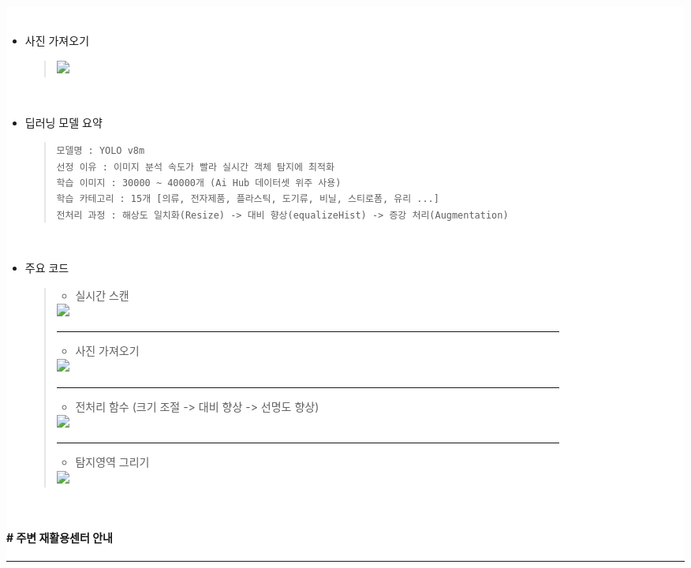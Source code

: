 <br>

- 사진 가져오기

  ><img src="https://user-images.githubusercontent.com/119550105/270147383-d7a13e22-66f5-4de9-bcac-d62e67b31755.gif" width="80%">

<br>

- 딥러닝 모델 요약

  >```
  >모델명 : YOLO v8m
  >선정 이유 : 이미지 분석 속도가 빨라 실시간 객체 탐지에 최적화
  >학습 이미지 : 30000 ~ 40000개 (Ai Hub 데이터셋 위주 사용)
  >학습 카테고리 : 15개 [의류, 전자제품, 플라스틱, 도기류, 비닐, 스티로폼, 유리 ...]
  >전처리 과정 : 해상도 일치화(Resize) -> 대비 향상(equalizeHist) -> 증강 처리(Augmentation)
  >```

<br>

- 주요 코드

  >- 실시간 스캔
  >
  > <img src="https://user-images.githubusercontent.com/119550105/270147922-6e7a866e-de7f-4823-a7d5-fdbcda5c0e71.png" width="80%">
  >
  ><hr width="80%">
  >
  >
  >- 사진 가져오기
  >
  > <img src="https://user-images.githubusercontent.com/119550105/270148052-e953cce5-6636-4eb3-8ae3-96fb24720152.png" width="80%">
  >
  ><hr width="80%">
  >
  >
  >- 전처리 함수 (크기 조절 -> 대비 향상 -> 선명도 향상)
  >
  > <img src="https://user-images.githubusercontent.com/119550105/270148176-ca1447c8-f134-479d-a81b-516afeab024c.png" width="80%">
  >
  ><hr width="80%">
  >
  >
  >- 탐지영역 그리기
  >
  > <img src="https://user-images.githubusercontent.com/119550105/270148665-562e0955-9174-41db-bd5c-593338f761b3.png" width="80%">

<br>

#### # 주변 재활용센터 안내

<hr>
